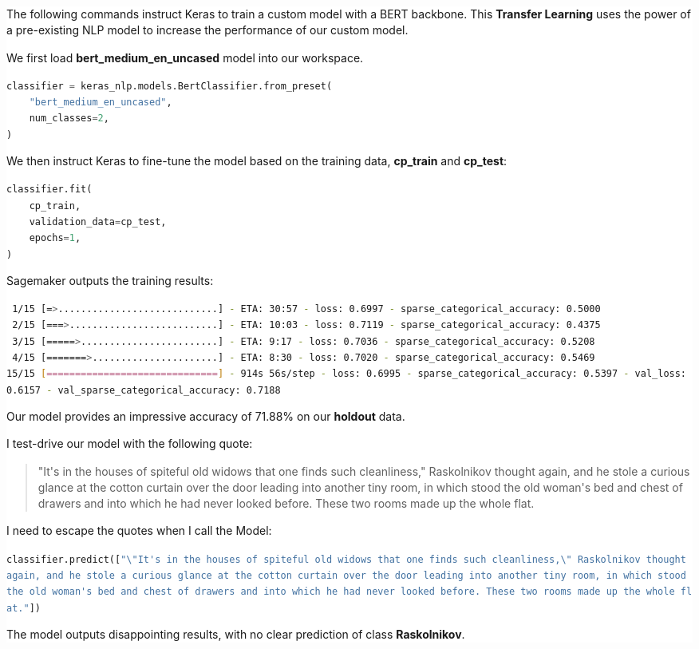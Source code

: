 The following commands instruct Keras to train a custom model with a BERT backbone.  This **Transfer Learning** uses the power of a pre-existing NLP model to increase the performance of our custom model.

We first load **bert_medium_en_uncased** model into our workspace.

```python
classifier = keras_nlp.models.BertClassifier.from_preset(
    "bert_medium_en_uncased",
    num_classes=2,
)
```

We then instruct Keras to fine-tune the model based on the training data, **cp_train** and **cp_test**:

```python
classifier.fit(
    cp_train,
    validation_data=cp_test,
    epochs=1,
)
```

Sagemaker outputs the training results:

```bash
 1/15 [=>............................] - ETA: 30:57 - loss: 0.6997 - sparse_categorical_accuracy: 0.5000
 2/15 [===>..........................] - ETA: 10:03 - loss: 0.7119 - sparse_categorical_accuracy: 0.4375
 3/15 [=====>........................] - ETA: 9:17 - loss: 0.7036 - sparse_categorical_accuracy: 0.5208 
 4/15 [=======>......................] - ETA: 8:30 - loss: 0.7020 - sparse_categorical_accuracy: 0.5469
15/15 [==============================] - 914s 56s/step - loss: 0.6995 - sparse_categorical_accuracy: 0.5397 - val_loss: 0.6157 - val_sparse_categorical_accuracy: 0.7188
```

Our model provides an impressive accuracy of 71.88% on our **holdout** data.

I test-drive our model with the following quote:

>  "It's in the houses of spiteful old widows that one finds such cleanliness," Raskolnikov thought again, and he stole a curious glance at the cotton curtain over the door leading into another tiny room, in which stood the old woman's bed and chest of drawers and into which he had never looked before. These two rooms made up the whole flat.

I need to escape the quotes when I call the Model:

```python
classifier.predict(["\"It's in the houses of spiteful old widows that one finds such cleanliness,\" Raskolnikov thought again, and he stole a curious glance at the cotton curtain over the door leading into another tiny room, in which stood the old woman's bed and chest of drawers and into which he had never looked before. These two rooms made up the whole flat."])
```

The model outputs disappointing results, with no clear prediction of class **Raskolnikov**.

